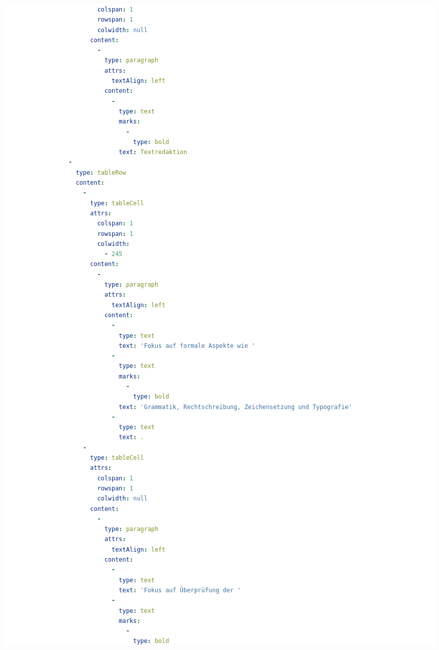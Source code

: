 ```yaml
                          colspan: 1
                          rowspan: 1
                          colwidth: null
                        content:
                          -
                            type: paragraph
                            attrs:
                              textAlign: left
                            content:
                              -
                                type: text
                                marks:
                                  -
                                    type: bold
                                text: Textredaktion
                  -
                    type: tableRow
                    content:
                      -
                        type: tableCell
                        attrs:
                          colspan: 1
                          rowspan: 1
                          colwidth:
                            - 245
                        content:
                          -
                            type: paragraph
                            attrs:
                              textAlign: left
                            content:
                              -
                                type: text
                                text: 'Fokus auf formale Aspekte wie '
                              -
                                type: text
                                marks:
                                  -
                                    type: bold
                                text: 'Grammatik, Rechtschreibung, Zeichensetzung und Typografie'
                              -
                                type: text
                                text: .
                      -
                        type: tableCell
                        attrs:
                          colspan: 1
                          rowspan: 1
                          colwidth: null
                        content:
                          -
                            type: paragraph
                            attrs:
                              textAlign: left
                            content:
                              -
                                type: text
                                text: 'Fokus auf Überprüfung der '
                              -
                                type: text
                                marks:
                                  -
                                    type: bold
```